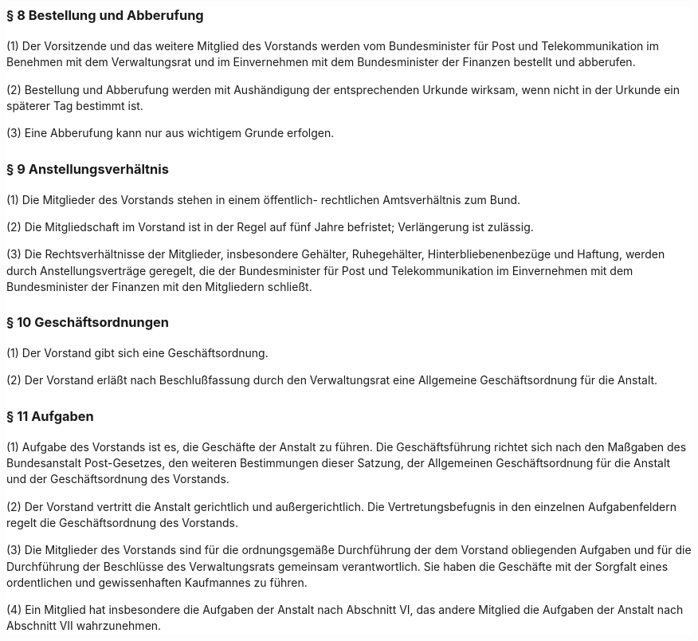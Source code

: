 ### § 8 Bestellung und Abberufung

(1) Der Vorsitzende und das weitere Mitglied des Vorstands werden vom
Bundesminister für Post und Telekommunikation im Benehmen mit dem
Verwaltungsrat und im Einvernehmen mit dem Bundesminister der Finanzen
bestellt und abberufen.

(2) Bestellung und Abberufung werden mit Aushändigung der
entsprechenden Urkunde wirksam, wenn nicht in der Urkunde ein späterer
Tag bestimmt ist.

(3) Eine Abberufung kann nur aus wichtigem Grunde erfolgen.

### § 9 Anstellungsverhältnis

(1) Die Mitglieder des Vorstands stehen in einem öffentlich-
rechtlichen Amtsverhältnis zum Bund.

(2) Die Mitgliedschaft im Vorstand ist in der Regel auf fünf Jahre
befristet; Verlängerung ist zulässig.

(3) Die Rechtsverhältnisse der Mitglieder, insbesondere Gehälter,
Ruhegehälter, Hinterbliebenenbezüge und Haftung, werden durch
Anstellungsverträge geregelt, die der Bundesminister für Post und
Telekommunikation im Einvernehmen mit dem Bundesminister der Finanzen
mit den Mitgliedern schließt.

### § 10 Geschäftsordnungen

(1) Der Vorstand gibt sich eine Geschäftsordnung.

(2) Der Vorstand erläßt nach Beschlußfassung durch den Verwaltungsrat
eine Allgemeine Geschäftsordnung für die Anstalt.

### § 11 Aufgaben

(1) Aufgabe des Vorstands ist es, die Geschäfte der Anstalt zu führen.
Die Geschäftsführung richtet sich nach den Maßgaben des Bundesanstalt
Post-Gesetzes, den weiteren Bestimmungen dieser Satzung, der
Allgemeinen Geschäftsordnung für die Anstalt und der Geschäftsordnung
des Vorstands.

(2) Der Vorstand vertritt die Anstalt gerichtlich und
außergerichtlich. Die Vertretungsbefugnis in den einzelnen
Aufgabenfeldern regelt die Geschäftsordnung des Vorstands.

(3) Die Mitglieder des Vorstands sind für die ordnungsgemäße
Durchführung der dem Vorstand obliegenden Aufgaben und für die
Durchführung der Beschlüsse des Verwaltungsrats gemeinsam
verantwortlich. Sie haben die Geschäfte mit der Sorgfalt eines
ordentlichen und gewissenhaften Kaufmannes zu führen.

(4) Ein Mitglied hat insbesondere die Aufgaben der Anstalt nach
Abschnitt VI, das andere Mitglied die Aufgaben der Anstalt nach
Abschnitt VII wahrzunehmen.
